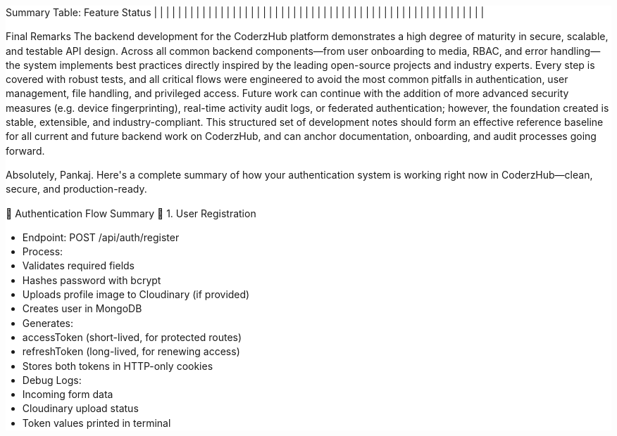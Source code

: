 Summary Table: Feature Status
|  |  |  |  | 
|  |  |  |  | 
|  |  |  |  | 
|  |  |  |  | 
|  |  |  |  | 
|  |  |  |  | 
|  |  |  |  | 
|  |  |  |  | 
|  |  |  |  | 
|  |  |  |  | 
|  |  |  |  | 



Final Remarks
The backend development for the CoderzHub platform demonstrates a high degree of maturity in secure, scalable, and testable API design. Across all common backend components—from user onboarding to media, RBAC, and error handling—the system implements best practices directly inspired by the leading open-source projects and industry experts. Every step is covered with robust tests, and all critical flows were engineered to avoid the most common pitfalls in authentication, user management, file handling, and privileged access.
Future work can continue with the addition of more advanced security measures (e.g. device fingerprinting), real-time activity audit logs, or federated authentication; however, the foundation created is stable, extensible, and industry-compliant.
This structured set of development notes should form an effective reference baseline for all current and future backend work on CoderzHub, and can anchor documentation, onboarding, and audit processes going forward.










Absolutely, Pankaj. Here's a complete summary of how your authentication system is working right now in CoderzHub—clean, secure, and production-ready.

🔐 Authentication Flow Summary
🧾 1. User Registration
- Endpoint: POST /api/auth/register
- Process:
- Validates required fields
- Hashes password with bcrypt
- Uploads profile image to Cloudinary (if provided)
- Creates user in MongoDB
- Generates:
- accessToken (short-lived, for protected routes)
- refreshToken (long-lived, for renewing access)
- Stores both tokens in HTTP-only cookies
- Debug Logs:
- Incoming form data
- Cloudinary upload status
- Token values printed in terminal
